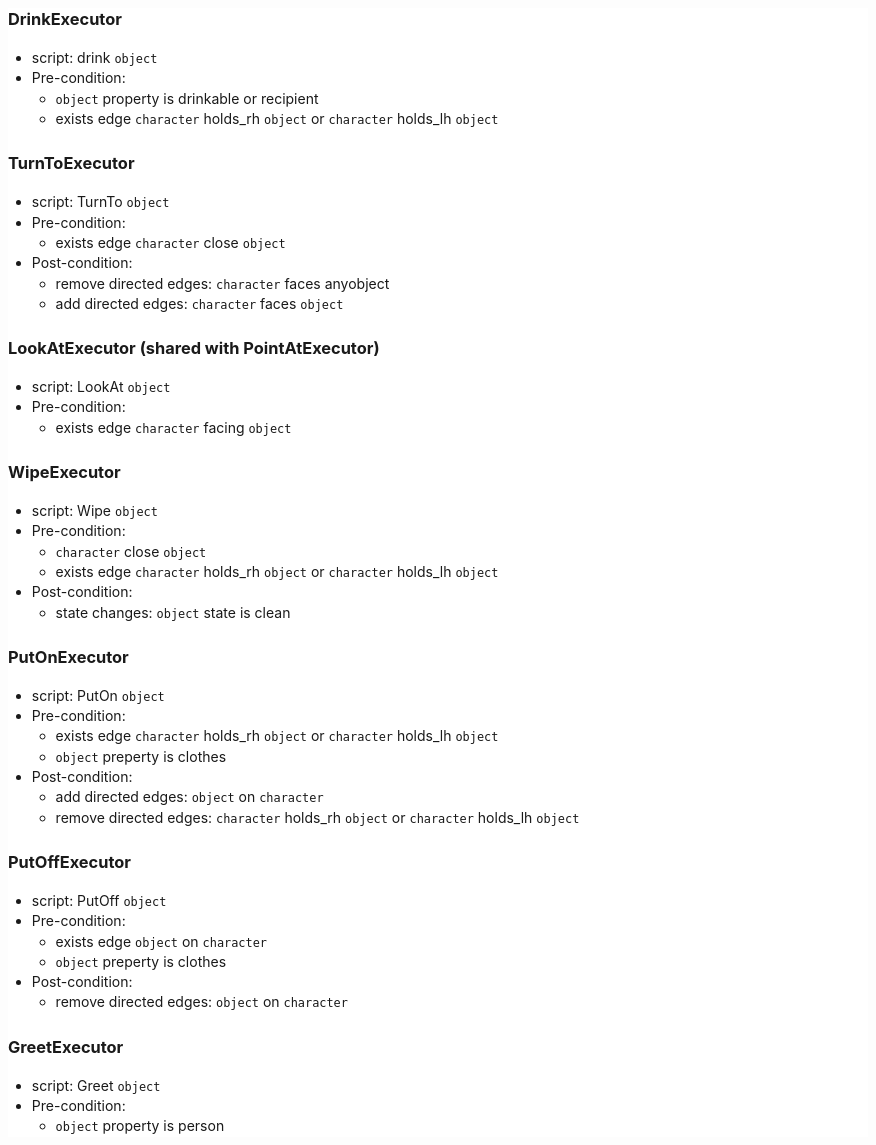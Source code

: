 ### DrinkExecutor
- script: drink `object`
- Pre-condition:
    - `object` property is drinkable or recipient
    - exists edge `character` holds_rh `object` or `character` holds_lh `object`

### TurnToExecutor
- script: TurnTo `object`
- Pre-condition:
	- exists edge `character` close `object`
- Post-condition:
	- remove directed edges: `character` faces anyobject
	- add directed edges: `character` faces `object`

### LookAtExecutor (shared with PointAtExecutor)
- script: LookAt `object`
- Pre-condition:
	- exists edge `character` facing `object`

### WipeExecutor
- script: Wipe `object`
- Pre-condition: 
	- `character` close `object`
	- exists edge `character` holds_rh `object` or `character` holds_lh `object`
- Post-condition:
	- state changes: `object` state is clean

### PutOnExecutor
- script: PutOn `object`
- Pre-condition:
	- exists edge `character` holds_rh `object` or `character` holds_lh `object`
	- `object` preperty is clothes
- Post-condition:
	- add directed edges: `object` on `character`
	- remove directed edges: `character` holds_rh `object` or `character` holds_lh `object`

### PutOffExecutor
- script: PutOff `object`
- Pre-condition:
	- exists edge `object` on `character`
	- `object` preperty is clothes
- Post-condition:
	- remove directed edges: `object` on `character`
	
### GreetExecutor
- script: Greet `object`
- Pre-condition:
	- `object` property is person
